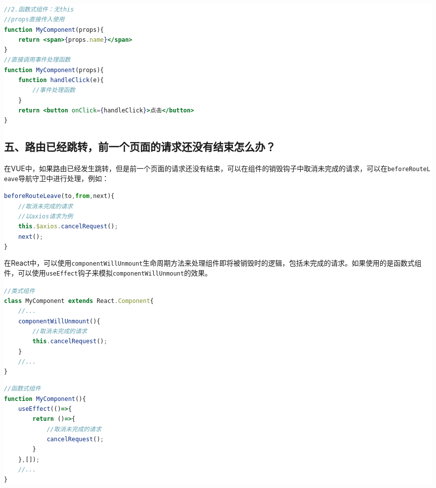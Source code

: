 ```jsx
//2.函数式组件：无this
//props直接传入使用
function MyComponent(props){
    return <span>{props.name}</span>
}
//直接调用事件处理函数
function MyComponent(props){
    function handleClick(e){
        //事件处理函数
    }
    return <button onClick={handleClick}>点击</button>
}
```



## 五、路由已经跳转，前一个页面的请求还没有结束怎么办？

在VUE中，如果路由已经发生跳转，但是前一个页面的请求还没有结束，可以在组件的销毁钩子中取消未完成的请求，可以在`beforeRouteLeave`导航守卫中进行处理，例如：

```js
beforeRouteLeave(to,from,next){
    //取消未完成的请求
    //以axios请求为例
    this.$axios.cancelRequest();
    next();
}
```

在React中，可以使用`componentWillUnmount`生命周期方法来处理组件即将被销毁时的逻辑，包括未完成的请求。如果使用的是函数式组件，可以使用`useEffect`钩子来模拟`componentWillUnmount`的效果。

```jsx
//类式组件
class MyComponent extends React.Component{
    //...
    componentWillUnmount(){
        //取消未完成的请求
        this.cancelRequest();
    }
    //...
}
```

```jsx
//函数式组件
function MyComponent(){
    useEffect(()=>{
        return ()=>{
            //取消未完成的请求
            cancelRequest();
        }
    },[]);
    //...
}
```
